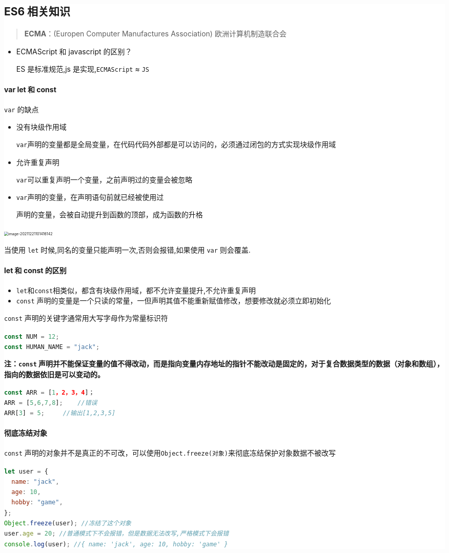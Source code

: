 ## ES6 相关知识

> **ECMA**：(Europen Computer Manufactures Association) 欧洲计算机制造联合会

- ECMAScript 和 javascript 的区别？

  ES 是标准规范,js 是实现,`ECMAScript` ≈ `JS`

#### var let 和 const

`var` 的缺点

- 没有块级作用域

  `var`声明的变量都是全局变量，在代码代码外部都是可以访问的，必须通过闭包的方式实现块级作用域

- 允许重复声明

  `var`可以重复声明一个变量，之前声明过的变量会被忽略

- `var`声明的变量，在声明语句前就已经被使用过

  声明的变量，会被自动提升到函数的顶部，成为函数的升格

<img src="http://i0.hdslb.com/bfs/album/e5dab58e4ec5fedc925b06b4d6cf56a5b232e56a.png" alt="image-20211221101416142" style="zoom:50%;" />

当使用 `let` 时候,同名的变量只能声明一次,否则会报错,如果使用 `var` 则会覆盖.

#### let 和 const 的区别

- `let`和`const`相类似，都含有块级作用域，都不允许变量提升,不允许重复声明
- `const` 声明的变量是一个只读的常量，一但声明其值不能重新赋值修改，想要修改就必须立即初始化

`const` 声明的关键字通常用大写字母作为常量标识符

```js
const NUM = 12;
const HUMAN_NAME = "jack";
```

**注：`const` 声明并不能保证变量的值不得改动，而是指向变量内存地址的指针不能改动是固定的，对于复合数据类型的数据（对象和数组），指向的数据依旧是可以变动的。**

```js
const ARR = [1，2，3，4]；
ARR = [5,6,7,8];	//错误
ARR[3] = 5;		//输出[1,2,3,5]
```

#### 彻底冻结对象

`const` 声明的对象并不是真正的不可改，可以使用`Object.freeze(对象)`来彻底冻结保护对象数据不被改写

```js
let user = {
  name: "jack",
  age: 10,
  hobby: "game",
};
Object.freeze(user); //冻结了这个对象
user.age = 20; //普通模式下不会报错，但是数据无法改写,严格模式下会报错
console.log(user); //{ name: 'jack', age: 10, hobby: 'game' }
```
